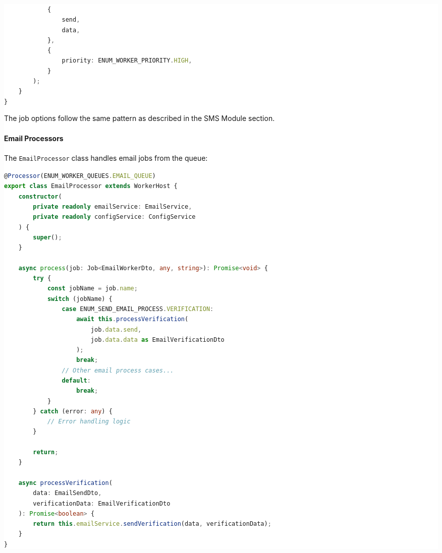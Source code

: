 ```typescript
            {
                send,
                data,
            },
            {
                priority: ENUM_WORKER_PRIORITY.HIGH,
            }
        );
    }
}
```

The job options follow the same pattern as described in the SMS Module section.

#### Email Processors

The `EmailProcessor` class handles email jobs from the queue:

```typescript
@Processor(ENUM_WORKER_QUEUES.EMAIL_QUEUE)
export class EmailProcessor extends WorkerHost {
    constructor(
        private readonly emailService: EmailService,
        private readonly configService: ConfigService
    ) {
        super();
    }

    async process(job: Job<EmailWorkerDto, any, string>): Promise<void> {
        try {
            const jobName = job.name;
            switch (jobName) {
                case ENUM_SEND_EMAIL_PROCESS.VERIFICATION:
                    await this.processVerification(
                        job.data.send,
                        job.data.data as EmailVerificationDto
                    );
                    break;
                // Other email process cases...
                default:
                    break;
            }
        } catch (error: any) {
            // Error handling logic
        }
        
        return;
    }

    async processVerification(
        data: EmailSendDto, 
        verificationData: EmailVerificationDto
    ): Promise<boolean> {
        return this.emailService.sendVerification(data, verificationData);
    }
}
```
